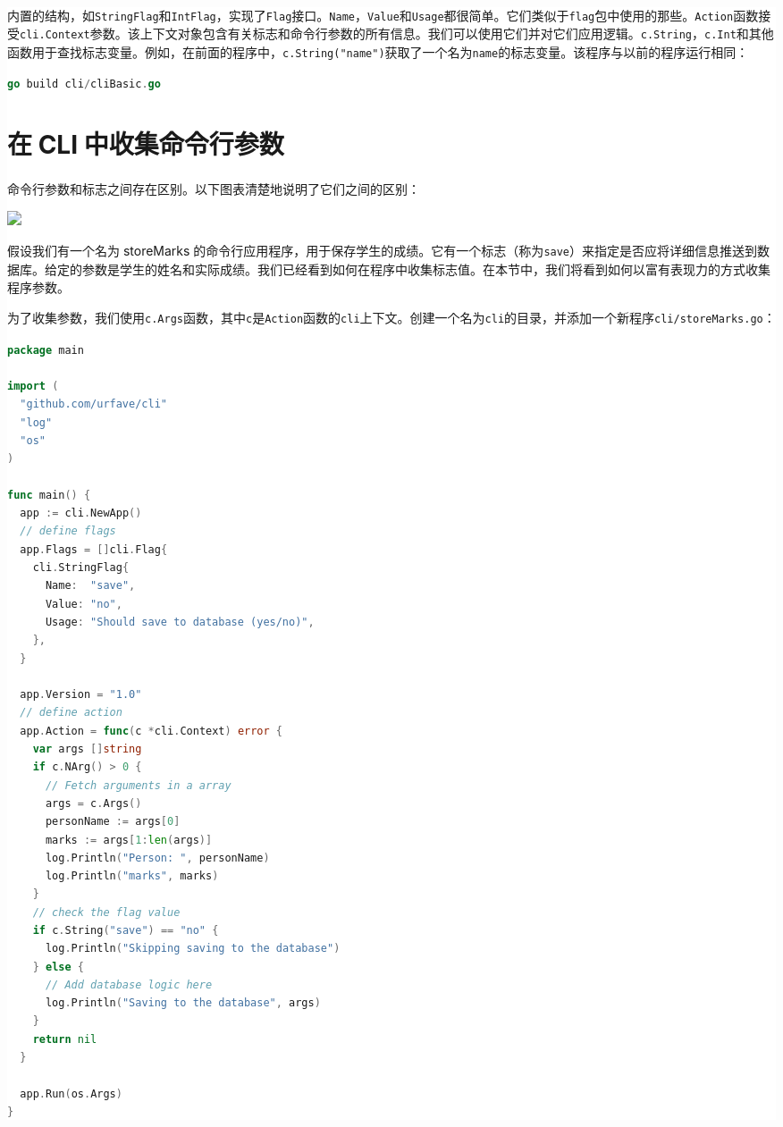 内置的结构，如`StringFlag`和`IntFlag`，实现了`Flag`接口。`Name`，`Value`和`Usage`都很简单。它们类似于`flag`包中使用的那些。`Action`函数接受`cli.Context`参数。该上下文对象包含有关标志和命令行参数的所有信息。我们可以使用它们并对它们应用逻辑。`c.String`，`c.Int`和其他函数用于查找标志变量。例如，在前面的程序中，`c.String("name")`获取了一个名为`name`的标志变量。该程序与以前的程序运行相同：

```go
go build cli/cliBasic.go
```

# 在 CLI 中收集命令行参数

命令行参数和标志之间存在区别。以下图表清楚地说明了它们之间的区别：

![](https://github.com/OpenDocCN/freelearn-golang-zh/raw/master/docs/bd-rst-websvc-go/img/aaebeab6-0adf-407a-87a8-5c2b5e00dd03.jpg)

假设我们有一个名为 storeMarks 的命令行应用程序，用于保存学生的成绩。它有一个标志（称为`save`）来指定是否应将详细信息推送到数据库。给定的参数是学生的姓名和实际成绩。我们已经看到如何在程序中收集标志值。在本节中，我们将看到如何以富有表现力的方式收集程序参数。

为了收集参数，我们使用`c.Args`函数，其中`c`是`Action`函数的`cli`上下文。创建一个名为`cli`的目录，并添加一个新程序`cli/storeMarks.go`：

```go
package main

import (
  "github.com/urfave/cli"
  "log"
  "os"
)

func main() {
  app := cli.NewApp()
  // define flags
  app.Flags = []cli.Flag{
    cli.StringFlag{
      Name:  "save",
      Value: "no",
      Usage: "Should save to database (yes/no)",
    },
  }

  app.Version = "1.0"
  // define action
  app.Action = func(c *cli.Context) error {
    var args []string
    if c.NArg() > 0 {
      // Fetch arguments in a array
      args = c.Args()
      personName := args[0]
      marks := args[1:len(args)]
      log.Println("Person: ", personName)
      log.Println("marks", marks)
    }
    // check the flag value
    if c.String("save") == "no" {
      log.Println("Skipping saving to the database")
    } else {
      // Add database logic here
      log.Println("Saving to the database", args)
    }
    return nil
  }

  app.Run(os.Args)
}
```
